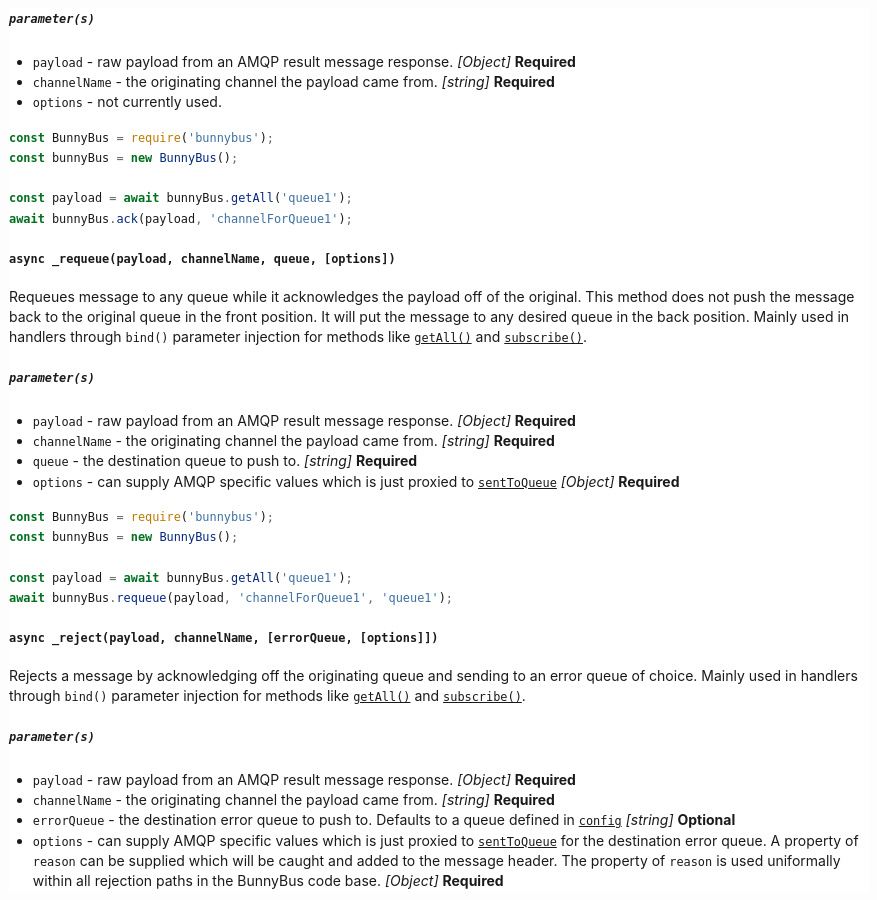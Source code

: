 ##### `parameter(s)`

* `payload` - raw payload from an AMQP result message response. *[Object]* **Required**
* `channelName` - the originating channel the payload came from. *[string]* **Required**
* `options` - not currently used.

```javascript
const BunnyBus = require('bunnybus');
const bunnyBus = new BunnyBus();

const payload = await bunnyBus.getAll('queue1');
await bunnyBus.ack(payload, 'channelForQueue1');
```

#### `async _requeue(payload, channelName, queue, [options])`

Requeues message to any queue while it acknowledges the payload off of the original.  This method does not push the message back to the original queue in the front position.  It will put the message to any desired queue in the back position.  Mainly used in handlers through `bind()` parameter injection for methods like [`getAll()`](#async-getallqueue-handler-options) and [`subscribe()`](#async-subscribequeue-handlers-options).

##### `parameter(s)`

* `payload` - raw payload from an AMQP result message response. *[Object]* **Required**
* `channelName` - the originating channel the payload came from. *[string]* **Required**
* `queue` - the destination queue to push to.  *[string]* **Required**
* `options` - can supply AMQP specific values which is just proxied to [`sentToQueue`](https://www.squaremobius.net/amqp.node/channel_api.html#channel_sendToQueue) *[Object]* **Required**

```javascript
const BunnyBus = require('bunnybus');
const bunnyBus = new BunnyBus();

const payload = await bunnyBus.getAll('queue1');
await bunnyBus.requeue(payload, 'channelForQueue1', 'queue1');
```

#### `async _reject(payload, channelName, [errorQueue, [options]])`

Rejects a message by acknowledging off the originating queue and sending to an error queue of choice.  Mainly used in handlers through `bind()` parameter injection for methods like [`getAll()`](#async-getallqueue-handler-options) and [`subscribe()`](#async-subscribequeue-handlers-options).

##### `parameter(s)`

* `payload` - raw payload from an AMQP result message response. *[Object]* **Required**
* `channelName` - the originating channel the payload came from. *[string]* **Required**
* `errorQueue` - the destination error queue to push to. Defaults to a queue defined in [`config`](#config) *[string]* **Optional**
* `options` - can supply AMQP specific values which is just proxied to [`sentToQueue`](https://www.squaremobius.net/amqp.node/channel_api.html#channel_sendToQueue) for the destination error queue.  A property of `reason` can be supplied which will be caught and added to the message header.  The property of `reason` is used uniformally within all rejection paths in the BunnyBus code base. *[Object]* **Required**
